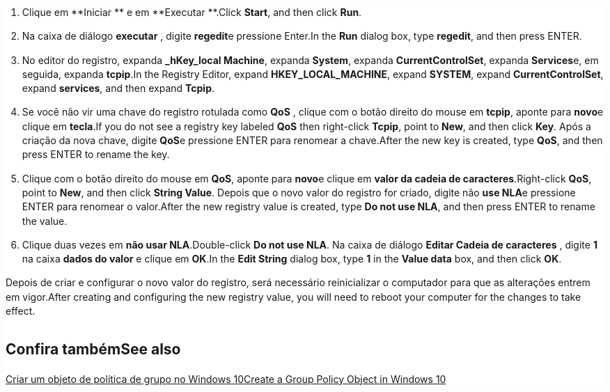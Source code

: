 1.  <span data-ttu-id="f1b9e-236">Clique em  \*\*Iniciar \*\* e em  \*\*Executar \*\*.</span><span class="sxs-lookup"><span data-stu-id="f1b9e-236">Click **Start**, and then click **Run**.</span></span>

2.  <span data-ttu-id="f1b9e-237">Na caixa de diálogo **executar** , digite **regedit**e pressione Enter.</span><span class="sxs-lookup"><span data-stu-id="f1b9e-237">In the **Run** dialog box, type **regedit**, and then press ENTER.</span></span>

3.  <span data-ttu-id="f1b9e-238">No editor do registro, expanda **\_hKey\_local Machine**, expanda **System**, expanda **CurrentControlSet**, expanda **Services**e, em seguida, expanda **tcpip**.</span><span class="sxs-lookup"><span data-stu-id="f1b9e-238">In the Registry Editor, expand **HKEY\_LOCAL\_MACHINE**, expand **SYSTEM**, expand **CurrentControlSet**, expand **services**, and then expand **Tcpip**.</span></span>

4.  <span data-ttu-id="f1b9e-239">Se você não vir uma chave do registro rotulada como **QoS** , clique com o botão direito do mouse em **tcpip**, aponte para **novo**e clique em **tecla**.</span><span class="sxs-lookup"><span data-stu-id="f1b9e-239">If you do not see a registry key labeled **QoS** then right-click **Tcpip**, point to **New**, and then click **Key**.</span></span> <span data-ttu-id="f1b9e-240">Após a criação da nova chave, digite **QoS**e pressione ENTER para renomear a chave.</span><span class="sxs-lookup"><span data-stu-id="f1b9e-240">After the new key is created, type **QoS**, and then press ENTER to rename the key.</span></span>

5.  <span data-ttu-id="f1b9e-241">Clique com o botão direito do mouse em **QoS**, aponte para **novo**e clique em **valor da cadeia de caracteres**.</span><span class="sxs-lookup"><span data-stu-id="f1b9e-241">Right-click **QoS**, point to **New**, and then click **String Value**.</span></span> <span data-ttu-id="f1b9e-242">Depois que o novo valor do registro for criado, digite não **use NLA**e pressione ENTER para renomear o valor.</span><span class="sxs-lookup"><span data-stu-id="f1b9e-242">After the new registry value is created, type **Do not use NLA**, and then press ENTER to rename the value.</span></span>

6.  <span data-ttu-id="f1b9e-243">Clique duas vezes em **não usar NLA**.</span><span class="sxs-lookup"><span data-stu-id="f1b9e-243">Double-click **Do not use NLA**.</span></span> <span data-ttu-id="f1b9e-244">Na caixa de diálogo **Editar Cadeia de caracteres** , digite **1** na caixa **dados do valor** e clique em **OK**.</span><span class="sxs-lookup"><span data-stu-id="f1b9e-244">In the **Edit String** dialog box, type **1** in the **Value data** box, and then click **OK**.</span></span>

<span data-ttu-id="f1b9e-245">Depois de criar e configurar o novo valor do registro, será necessário reinicializar o computador para que as alterações entrem em vigor.</span><span class="sxs-lookup"><span data-stu-id="f1b9e-245">After creating and configuring the new registry value, you will need to reboot your computer for the changes to take effect.</span></span>

## <a name="see-also"></a><span data-ttu-id="f1b9e-246">Confira também</span><span class="sxs-lookup"><span data-stu-id="f1b9e-246">See also</span></span>

[<span data-ttu-id="f1b9e-247">Criar um objeto de política de grupo no Windows 10</span><span class="sxs-lookup"><span data-stu-id="f1b9e-247">Create a Group Policy Object in Windows 10</span></span>](https://docs.microsoft.com/en-us/windows/security/threat-protection/windows-firewall/create-a-group-policy-object)
